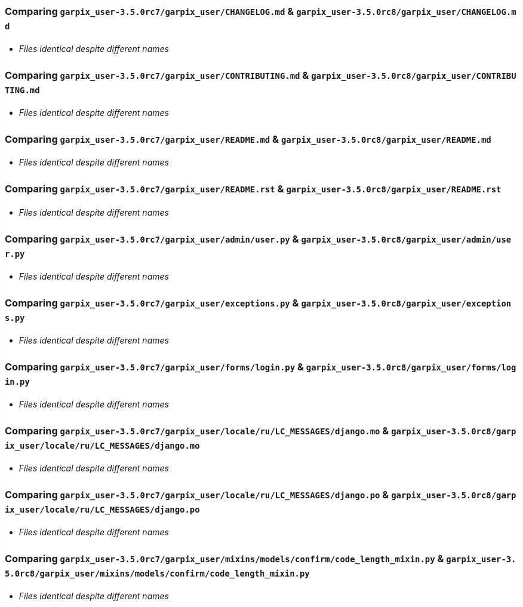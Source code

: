 ### Comparing `garpix_user-3.5.0rc7/garpix_user/CHANGELOG.md` & `garpix_user-3.5.0rc8/garpix_user/CHANGELOG.md`

 * *Files identical despite different names*

### Comparing `garpix_user-3.5.0rc7/garpix_user/CONTRIBUTING.md` & `garpix_user-3.5.0rc8/garpix_user/CONTRIBUTING.md`

 * *Files identical despite different names*

### Comparing `garpix_user-3.5.0rc7/garpix_user/README.md` & `garpix_user-3.5.0rc8/garpix_user/README.md`

 * *Files identical despite different names*

### Comparing `garpix_user-3.5.0rc7/garpix_user/README.rst` & `garpix_user-3.5.0rc8/garpix_user/README.rst`

 * *Files identical despite different names*

### Comparing `garpix_user-3.5.0rc7/garpix_user/admin/user.py` & `garpix_user-3.5.0rc8/garpix_user/admin/user.py`

 * *Files identical despite different names*

### Comparing `garpix_user-3.5.0rc7/garpix_user/exceptions.py` & `garpix_user-3.5.0rc8/garpix_user/exceptions.py`

 * *Files identical despite different names*

### Comparing `garpix_user-3.5.0rc7/garpix_user/forms/login.py` & `garpix_user-3.5.0rc8/garpix_user/forms/login.py`

 * *Files identical despite different names*

### Comparing `garpix_user-3.5.0rc7/garpix_user/locale/ru/LC_MESSAGES/django.mo` & `garpix_user-3.5.0rc8/garpix_user/locale/ru/LC_MESSAGES/django.mo`

 * *Files identical despite different names*

### Comparing `garpix_user-3.5.0rc7/garpix_user/locale/ru/LC_MESSAGES/django.po` & `garpix_user-3.5.0rc8/garpix_user/locale/ru/LC_MESSAGES/django.po`

 * *Files identical despite different names*

### Comparing `garpix_user-3.5.0rc7/garpix_user/mixins/models/confirm/code_length_mixin.py` & `garpix_user-3.5.0rc8/garpix_user/mixins/models/confirm/code_length_mixin.py`

 * *Files identical despite different names*
